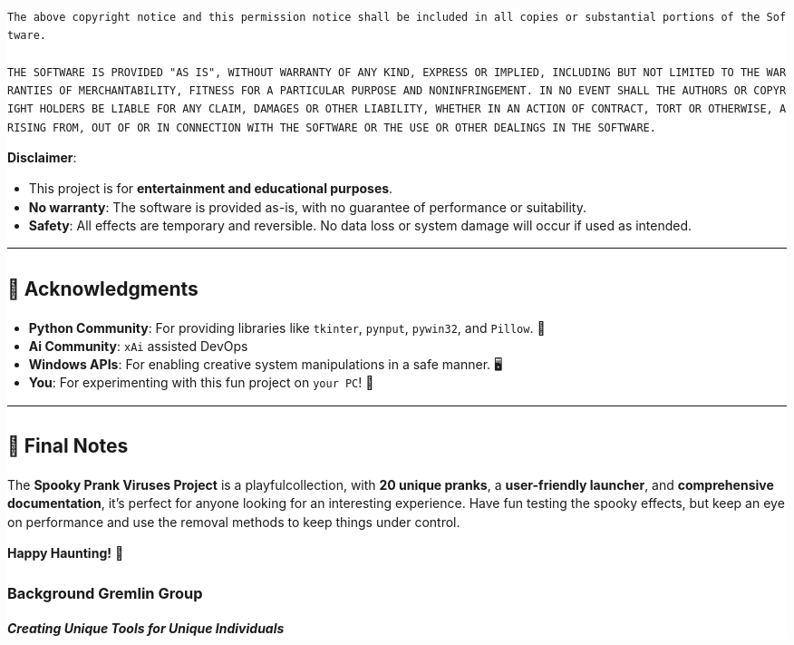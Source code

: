 ```
The above copyright notice and this permission notice shall be included in all copies or substantial portions of the Software.

THE SOFTWARE IS PROVIDED "AS IS", WITHOUT WARRANTY OF ANY KIND, EXPRESS OR IMPLIED, INCLUDING BUT NOT LIMITED TO THE WARRANTIES OF MERCHANTABILITY, FITNESS FOR A PARTICULAR PURPOSE AND NONINFRINGEMENT. IN NO EVENT SHALL THE AUTHORS OR COPYRIGHT HOLDERS BE LIABLE FOR ANY CLAIM, DAMAGES OR OTHER LIABILITY, WHETHER IN AN ACTION OF CONTRACT, TORT OR OTHERWISE, ARISING FROM, OUT OF OR IN CONNECTION WITH THE SOFTWARE OR THE USE OR OTHER DEALINGS IN THE SOFTWARE.
```

**Disclaimer**:
- This project is for **entertainment and educational purposes**.
- **No warranty**: The software is provided as-is, with no guarantee of performance or suitability.
- **Safety**: All effects are temporary and reversible. No data loss or system damage will occur if used as intended.

---

## 🙌 Acknowledgments

- **Python Community**: For providing libraries like `tkinter`, `pynput`, `pywin32`, and `Pillow`. 🐍
- **Ai Community**: `xAi` assisted DevOps
- **Windows APIs**: For enabling creative system manipulations in a safe manner. 🖥️
- **You**: For experimenting with this fun project on `your PC`! 🎉

---

## 🌟 Final Notes

The **Spooky Prank Viruses Project** is a playfulcollection, with **20 unique pranks**, a **user-friendly launcher**, and **comprehensive documentation**, it’s perfect for anyone looking for an interesting experience. Have fun testing the spooky effects, but keep an eye on performance and use the removal methods to keep things under control.

**Happy Haunting!** 👻

### Background Gremlin Group 
***Creating Unique Tools for Unique Individuals***
